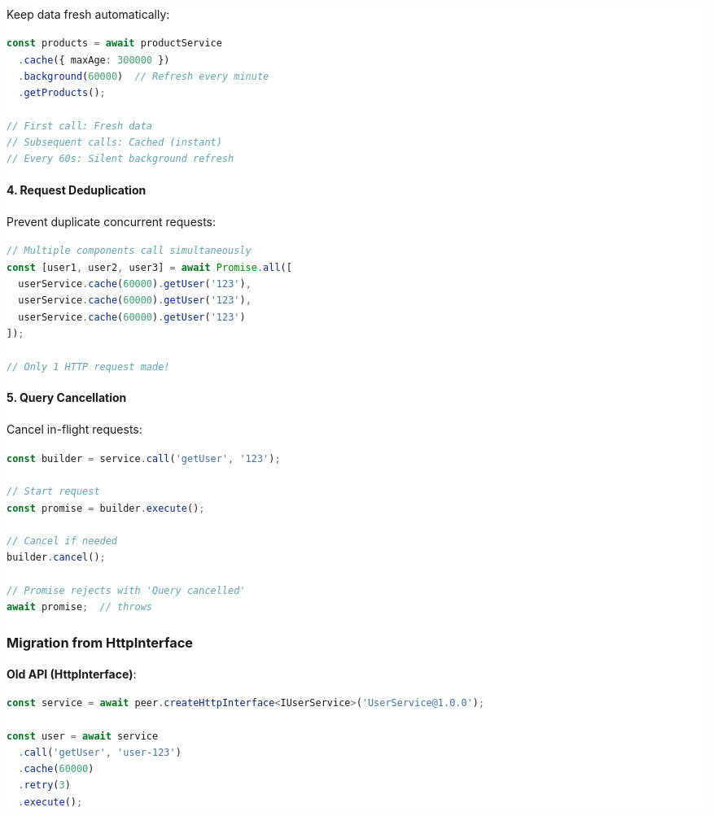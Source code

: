 Keep data fresh automatically:

```typescript
const products = await productService
  .cache({ maxAge: 300000 })
  .background(60000)  // Refresh every minute
  .getProducts();

// First call: Fresh data
// Subsequent calls: Cached (instant)
// Every 60s: Silent background refresh
```

#### 4. Request Deduplication

Prevent duplicate concurrent requests:

```typescript
// Multiple components call simultaneously
const [user1, user2, user3] = await Promise.all([
  userService.cache(60000).getUser('123'),
  userService.cache(60000).getUser('123'),
  userService.cache(60000).getUser('123')
]);

// Only 1 HTTP request made!
```

#### 5. Query Cancellation

Cancel in-flight requests:

```typescript
const builder = service.call('getUser', '123');

// Start request
const promise = builder.execute();

// Cancel if needed
builder.cancel();

// Promise rejects with 'Query cancelled'
await promise;  // throws
```

### Migration from HttpInterface

**Old API (HttpInterface)**:
```typescript
const service = await peer.createHttpInterface<IUserService>('UserService@1.0.0');

const user = await service
  .call('getUser', 'user-123')
  .cache(60000)
  .retry(3)
  .execute();
```
